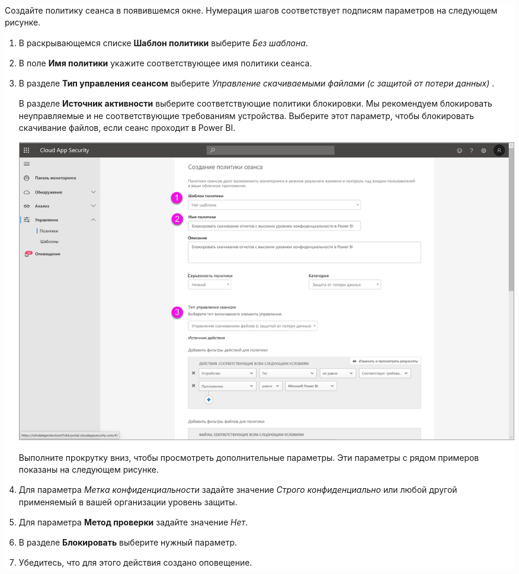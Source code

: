 Создайте политику сеанса в появившемся окне. Нумерация шагов соответствует подписям параметров на следующем рисунке.

  1. В раскрывающемся списке **Шаблон политики** выберите *Без шаблона*.
  2. В поле **Имя политики** укажите соответствующее имя политики сеанса.
  3. В разделе **Тип управления сеансом** выберите *Управление скачиваемыми файлами (с защитой от потери данных)* .

      В разделе **Источник активности** выберите соответствующие политики блокировки. Мы рекомендуем блокировать неуправляемые и не соответствующие требованиям устройства. Выберите этот параметр, чтобы блокировать скачивание файлов, если сеанс проходит в Power BI.

        ![Создание политики сеанса](media/service-security-using-microsoft-cloud-app-security-controls/cloud-app-security-controls-05.png)

        Выполните прокрутку вниз, чтобы просмотреть дополнительные параметры. Эти параметры с рядом примеров показаны на следующем рисунке. 

  4. Для параметра *Метка конфиденциальности* задайте значение *Строго конфиденциально* или любой другой применяемый в вашей организации уровень защиты.
  5. Для параметра **Метод проверки** задайте значение *Нет*.
  6. В разделе **Блокировать** выберите нужный параметр.
  7. Убедитесь, что для этого действия создано оповещение.
